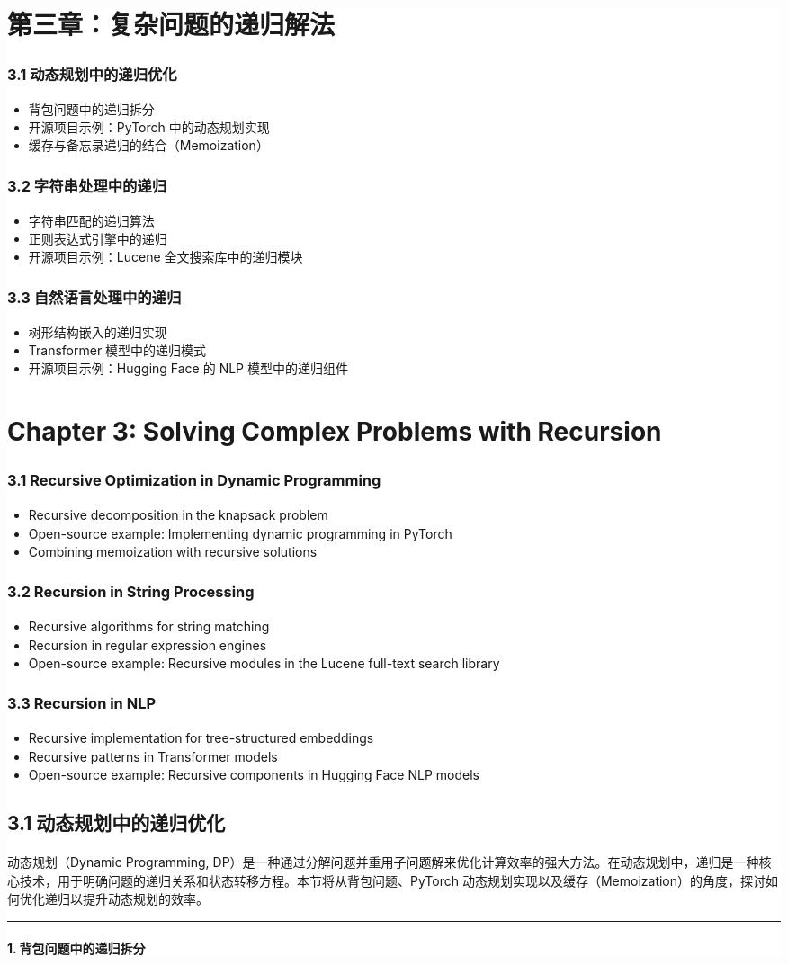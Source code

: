 # **第三章：复杂问题的递归解法**

### 3.1 动态规划中的递归优化

- 背包问题中的递归拆分
- 开源项目示例：PyTorch 中的动态规划实现
- 缓存与备忘录递归的结合（Memoization）

### 3.2 字符串处理中的递归

- 字符串匹配的递归算法
- 正则表达式引擎中的递归
- 开源项目示例：Lucene 全文搜索库中的递归模块

### 3.3 自然语言处理中的递归

- 树形结构嵌入的递归实现
- Transformer 模型中的递归模式
- 开源项目示例：Hugging Face 的 NLP 模型中的递归组件



# Chapter 3: Solving Complex Problems with Recursion

### 3.1 Recursive Optimization in Dynamic Programming

- Recursive decomposition in the knapsack problem
- Open-source example: Implementing dynamic programming in PyTorch
- Combining memoization with recursive solutions

### 3.2 Recursion in String Processing

- Recursive algorithms for string matching
- Recursion in regular expression engines
- Open-source example: Recursive modules in the Lucene full-text search library

### 3.3 Recursion in NLP

- Recursive implementation for tree-structured embeddings
- Recursive patterns in Transformer models
- Open-source example: Recursive components in Hugging Face NLP models

## **3.1 动态规划中的递归优化**

动态规划（Dynamic Programming, DP）是一种通过分解问题并重用子问题解来优化计算效率的强大方法。在动态规划中，递归是一种核心技术，用于明确问题的递归关系和状态转移方程。本节将从背包问题、PyTorch 动态规划实现以及缓存（Memoization）的角度，探讨如何优化递归以提升动态规划的效率。

------

#### **1. 背包问题中的递归拆分**
